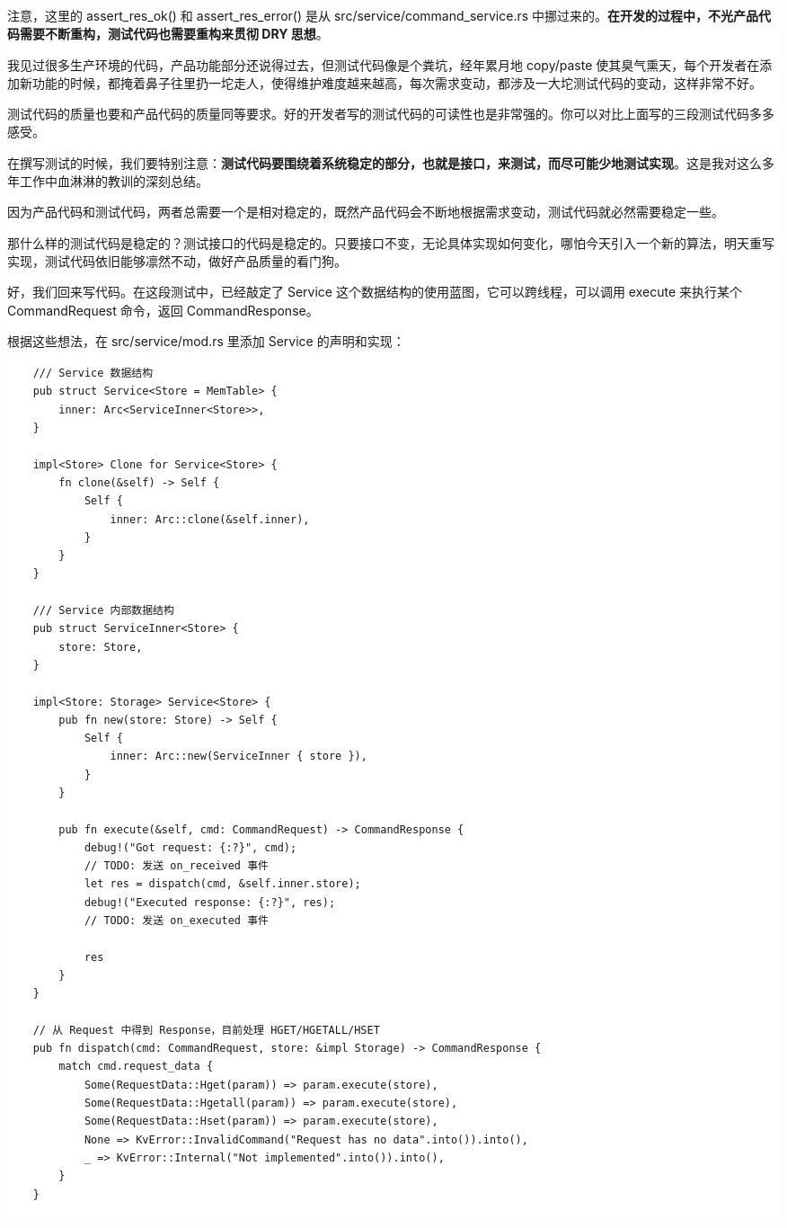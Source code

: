 注意，这里的 assert\_res\_ok\(\) 和 assert\_res\_error\(\) 是从 src/service/command\_service.rs 中挪过来的。**在开发的过程中，不光产品代码需要不断重构，测试代码也需要重构来贯彻 DRY 思想**。

我见过很多生产环境的代码，产品功能部分还说得过去，但测试代码像是个粪坑，经年累月地 copy/paste 使其臭气熏天，每个开发者在添加新功能的时候，都掩着鼻子往里扔一坨走人，使得维护难度越来越高，每次需求变动，都涉及一大坨测试代码的变动，这样非常不好。

测试代码的质量也要和产品代码的质量同等要求。好的开发者写的测试代码的可读性也是非常强的。你可以对比上面写的三段测试代码多多感受。

在撰写测试的时候，我们要特别注意：**测试代码要围绕着系统稳定的部分，也就是接口，来测试，而尽可能少地测试实现**。这是我对这么多年工作中血淋淋的教训的深刻总结。

因为产品代码和测试代码，两者总需要一个是相对稳定的，既然产品代码会不断地根据需求变动，测试代码就必然需要稳定一些。

那什么样的测试代码是稳定的？测试接口的代码是稳定的。只要接口不变，无论具体实现如何变化，哪怕今天引入一个新的算法，明天重写实现，测试代码依旧能够凛然不动，做好产品质量的看门狗。

好，我们回来写代码。在这段测试中，已经敲定了 Service 这个数据结构的使用蓝图，它可以跨线程，可以调用 execute 来执行某个 CommandRequest 命令，返回 CommandResponse。

根据这些想法，在 src/service/mod.rs 里添加 Service 的声明和实现：

```
    /// Service 数据结构
    pub struct Service<Store = MemTable> {
        inner: Arc<ServiceInner<Store>>,
    }
    
    impl<Store> Clone for Service<Store> {
        fn clone(&self) -> Self {
            Self {
    			inner: Arc::clone(&self.inner),
            }
        }
    }
    
    /// Service 内部数据结构
    pub struct ServiceInner<Store> {
        store: Store,
    }
    
    impl<Store: Storage> Service<Store> {
        pub fn new(store: Store) -> Self {
            Self {
                inner: Arc::new(ServiceInner { store }),
            }
        }
    
        pub fn execute(&self, cmd: CommandRequest) -> CommandResponse {
            debug!("Got request: {:?}", cmd);
            // TODO: 发送 on_received 事件
            let res = dispatch(cmd, &self.inner.store);
            debug!("Executed response: {:?}", res);
            // TODO: 发送 on_executed 事件
    
            res
        }
    }
    
    // 从 Request 中得到 Response，目前处理 HGET/HGETALL/HSET
    pub fn dispatch(cmd: CommandRequest, store: &impl Storage) -> CommandResponse {
        match cmd.request_data {
            Some(RequestData::Hget(param)) => param.execute(store),
            Some(RequestData::Hgetall(param)) => param.execute(store),
            Some(RequestData::Hset(param)) => param.execute(store),
            None => KvError::InvalidCommand("Request has no data".into()).into(),
            _ => KvError::Internal("Not implemented".into()).into(),
        }
    }
    
```
